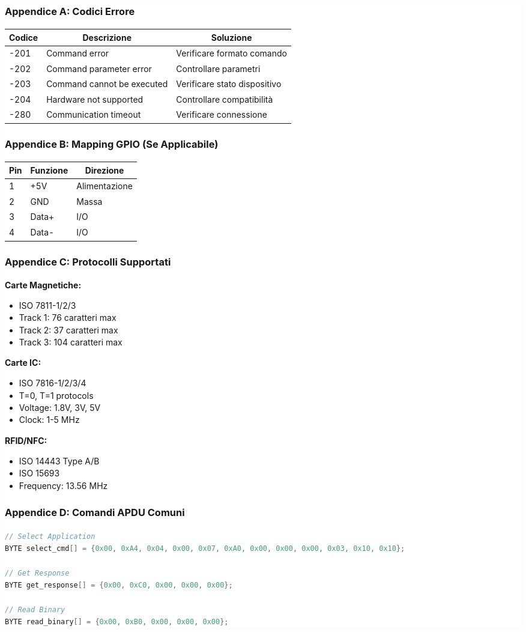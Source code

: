 ### Appendice A: Codici Errore

| Codice | Descrizione | Soluzione |
|--------|-------------|-----------|
| -201 | Command error | Verificare formato comando |
| -202 | Command parameter error | Controllare parametri |
| -203 | Command cannot be executed | Verificare stato dispositivo |
| -204 | Hardware not supported | Controllare compatibilità |
| -280 | Communication timeout | Verificare connessione |

### Appendice B: Mapping GPIO (Se Applicabile)

| Pin | Funzione | Direzione |
|-----|----------|-----------|
| 1 | +5V | Alimentazione |
| 2 | GND | Massa |
| 3 | Data+ | I/O |
| 4 | Data- | I/O |

### Appendice C: Protocolli Supportati

**Carte Magnetiche:**
- ISO 7811-1/2/3
- Track 1: 76 caratteri max
- Track 2: 37 caratteri max  
- Track 3: 104 caratteri max

**Carte IC:**
- ISO 7816-1/2/3/4
- T=0, T=1 protocols
- Voltage: 1.8V, 3V, 5V
- Clock: 1-5 MHz

**RFID/NFC:**
- ISO 14443 Type A/B
- ISO 15693
- Frequency: 13.56 MHz

### Appendice D: Comandi APDU Comuni

```c
// Select Application
BYTE select_cmd[] = {0x00, 0xA4, 0x04, 0x00, 0x07, 0xA0, 0x00, 0x00, 0x00, 0x03, 0x10, 0x10};

// Get Response
BYTE get_response[] = {0x00, 0xC0, 0x00, 0x00, 0x00};

// Read Binary
BYTE read_binary[] = {0x00, 0xB0, 0x00, 0x00, 0x00};
```
